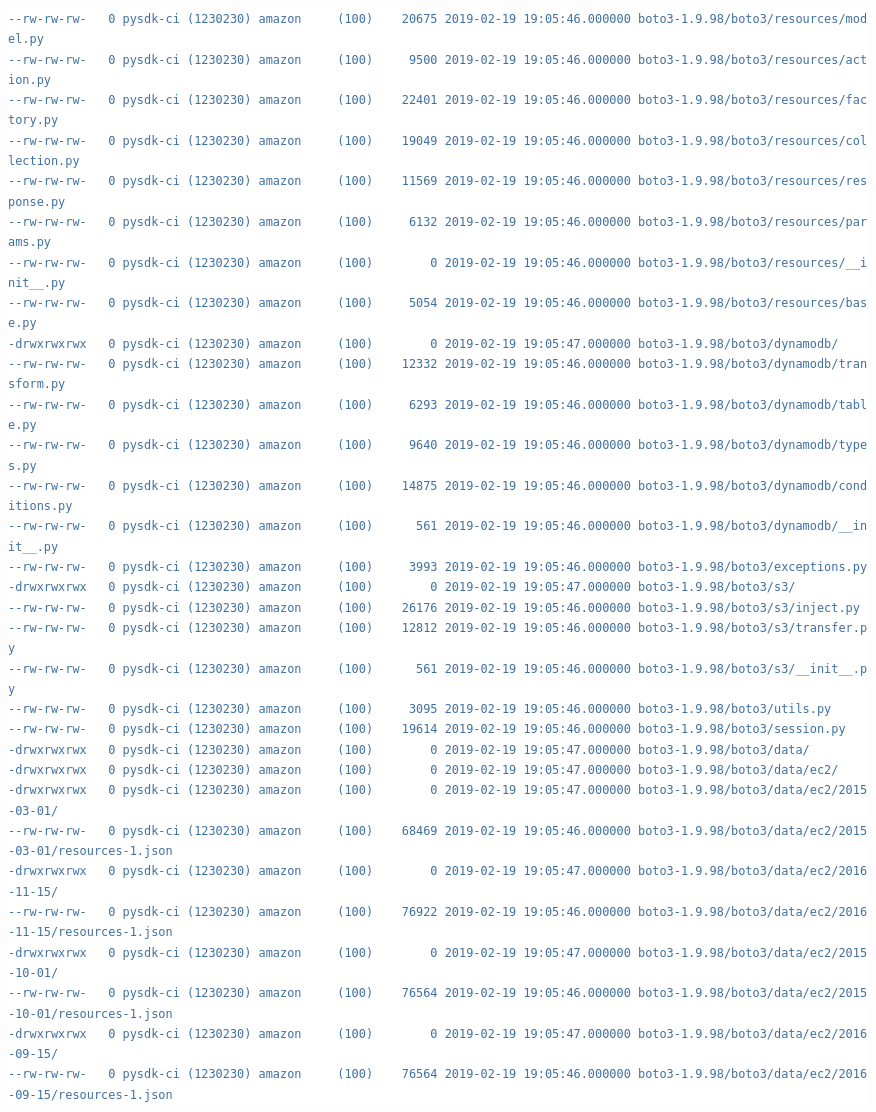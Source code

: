 ```diff
--rw-rw-rw-   0 pysdk-ci (1230230) amazon     (100)    20675 2019-02-19 19:05:46.000000 boto3-1.9.98/boto3/resources/model.py
--rw-rw-rw-   0 pysdk-ci (1230230) amazon     (100)     9500 2019-02-19 19:05:46.000000 boto3-1.9.98/boto3/resources/action.py
--rw-rw-rw-   0 pysdk-ci (1230230) amazon     (100)    22401 2019-02-19 19:05:46.000000 boto3-1.9.98/boto3/resources/factory.py
--rw-rw-rw-   0 pysdk-ci (1230230) amazon     (100)    19049 2019-02-19 19:05:46.000000 boto3-1.9.98/boto3/resources/collection.py
--rw-rw-rw-   0 pysdk-ci (1230230) amazon     (100)    11569 2019-02-19 19:05:46.000000 boto3-1.9.98/boto3/resources/response.py
--rw-rw-rw-   0 pysdk-ci (1230230) amazon     (100)     6132 2019-02-19 19:05:46.000000 boto3-1.9.98/boto3/resources/params.py
--rw-rw-rw-   0 pysdk-ci (1230230) amazon     (100)        0 2019-02-19 19:05:46.000000 boto3-1.9.98/boto3/resources/__init__.py
--rw-rw-rw-   0 pysdk-ci (1230230) amazon     (100)     5054 2019-02-19 19:05:46.000000 boto3-1.9.98/boto3/resources/base.py
-drwxrwxrwx   0 pysdk-ci (1230230) amazon     (100)        0 2019-02-19 19:05:47.000000 boto3-1.9.98/boto3/dynamodb/
--rw-rw-rw-   0 pysdk-ci (1230230) amazon     (100)    12332 2019-02-19 19:05:46.000000 boto3-1.9.98/boto3/dynamodb/transform.py
--rw-rw-rw-   0 pysdk-ci (1230230) amazon     (100)     6293 2019-02-19 19:05:46.000000 boto3-1.9.98/boto3/dynamodb/table.py
--rw-rw-rw-   0 pysdk-ci (1230230) amazon     (100)     9640 2019-02-19 19:05:46.000000 boto3-1.9.98/boto3/dynamodb/types.py
--rw-rw-rw-   0 pysdk-ci (1230230) amazon     (100)    14875 2019-02-19 19:05:46.000000 boto3-1.9.98/boto3/dynamodb/conditions.py
--rw-rw-rw-   0 pysdk-ci (1230230) amazon     (100)      561 2019-02-19 19:05:46.000000 boto3-1.9.98/boto3/dynamodb/__init__.py
--rw-rw-rw-   0 pysdk-ci (1230230) amazon     (100)     3993 2019-02-19 19:05:46.000000 boto3-1.9.98/boto3/exceptions.py
-drwxrwxrwx   0 pysdk-ci (1230230) amazon     (100)        0 2019-02-19 19:05:47.000000 boto3-1.9.98/boto3/s3/
--rw-rw-rw-   0 pysdk-ci (1230230) amazon     (100)    26176 2019-02-19 19:05:46.000000 boto3-1.9.98/boto3/s3/inject.py
--rw-rw-rw-   0 pysdk-ci (1230230) amazon     (100)    12812 2019-02-19 19:05:46.000000 boto3-1.9.98/boto3/s3/transfer.py
--rw-rw-rw-   0 pysdk-ci (1230230) amazon     (100)      561 2019-02-19 19:05:46.000000 boto3-1.9.98/boto3/s3/__init__.py
--rw-rw-rw-   0 pysdk-ci (1230230) amazon     (100)     3095 2019-02-19 19:05:46.000000 boto3-1.9.98/boto3/utils.py
--rw-rw-rw-   0 pysdk-ci (1230230) amazon     (100)    19614 2019-02-19 19:05:46.000000 boto3-1.9.98/boto3/session.py
-drwxrwxrwx   0 pysdk-ci (1230230) amazon     (100)        0 2019-02-19 19:05:47.000000 boto3-1.9.98/boto3/data/
-drwxrwxrwx   0 pysdk-ci (1230230) amazon     (100)        0 2019-02-19 19:05:47.000000 boto3-1.9.98/boto3/data/ec2/
-drwxrwxrwx   0 pysdk-ci (1230230) amazon     (100)        0 2019-02-19 19:05:47.000000 boto3-1.9.98/boto3/data/ec2/2015-03-01/
--rw-rw-rw-   0 pysdk-ci (1230230) amazon     (100)    68469 2019-02-19 19:05:46.000000 boto3-1.9.98/boto3/data/ec2/2015-03-01/resources-1.json
-drwxrwxrwx   0 pysdk-ci (1230230) amazon     (100)        0 2019-02-19 19:05:47.000000 boto3-1.9.98/boto3/data/ec2/2016-11-15/
--rw-rw-rw-   0 pysdk-ci (1230230) amazon     (100)    76922 2019-02-19 19:05:46.000000 boto3-1.9.98/boto3/data/ec2/2016-11-15/resources-1.json
-drwxrwxrwx   0 pysdk-ci (1230230) amazon     (100)        0 2019-02-19 19:05:47.000000 boto3-1.9.98/boto3/data/ec2/2015-10-01/
--rw-rw-rw-   0 pysdk-ci (1230230) amazon     (100)    76564 2019-02-19 19:05:46.000000 boto3-1.9.98/boto3/data/ec2/2015-10-01/resources-1.json
-drwxrwxrwx   0 pysdk-ci (1230230) amazon     (100)        0 2019-02-19 19:05:47.000000 boto3-1.9.98/boto3/data/ec2/2016-09-15/
--rw-rw-rw-   0 pysdk-ci (1230230) amazon     (100)    76564 2019-02-19 19:05:46.000000 boto3-1.9.98/boto3/data/ec2/2016-09-15/resources-1.json
```
